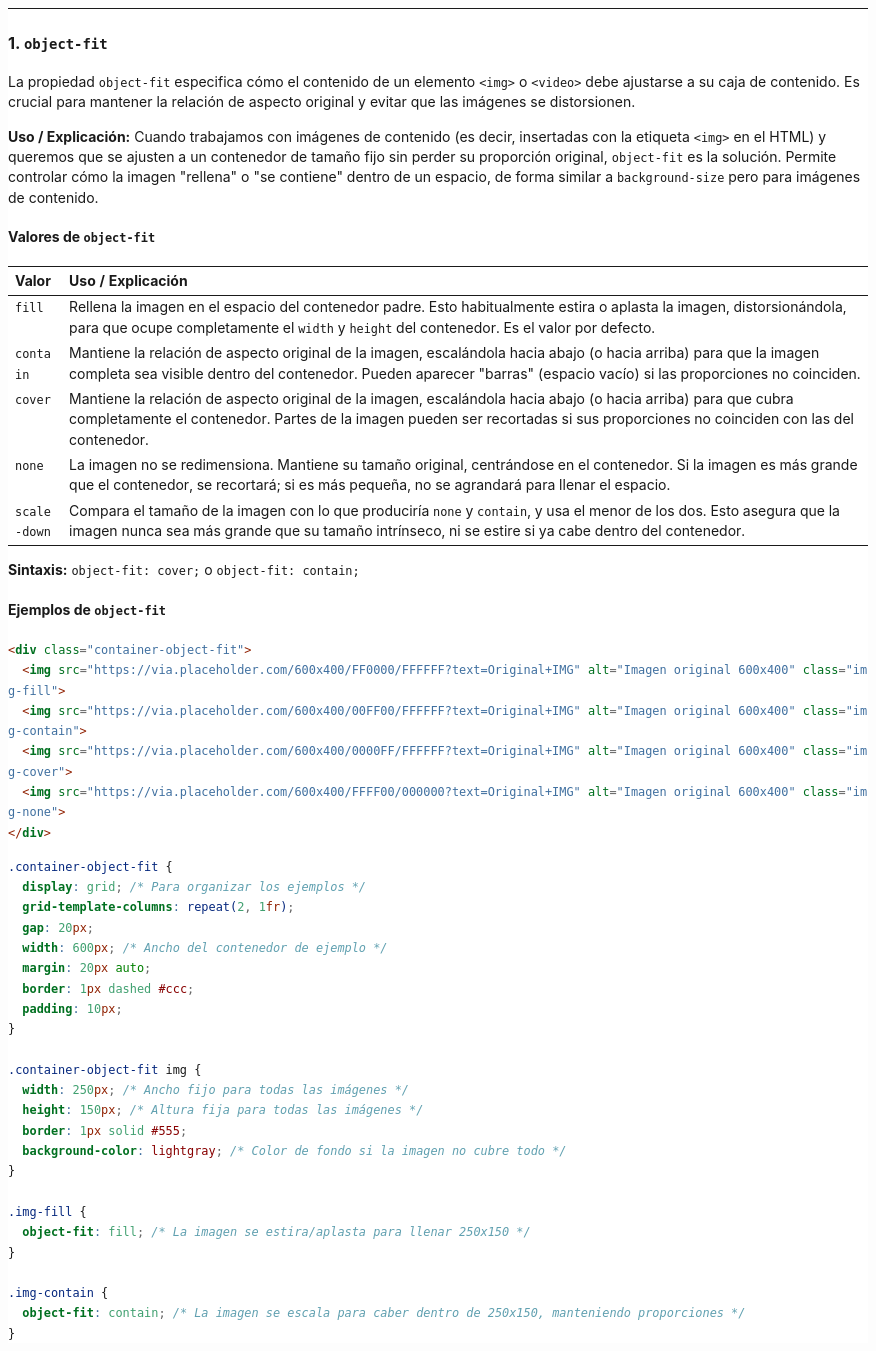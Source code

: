 -----

### 1\. `object-fit`

La propiedad `object-fit` especifica cómo el contenido de un elemento `<img>` o `<video>` debe ajustarse a su caja de contenido. Es crucial para mantener la relación de aspecto original y evitar que las imágenes se distorsionen.

**Uso / Explicación:** Cuando trabajamos con imágenes de contenido (es decir, insertadas con la etiqueta `<img>` en el HTML) y queremos que se ajusten a un contenedor de tamaño fijo sin perder su proporción original, `object-fit` es la solución. Permite controlar cómo la imagen "rellena" o "se contiene" dentro de un espacio, de forma similar a `background-size` pero para imágenes de contenido.

#### Valores de `object-fit`

| Valor         | Uso / Explicación                                                                                                                                                                                                    |
| :------------ | :------------------------------------------------------------------------------------------------------------------------------------------------------------------------------------------------------------------- |
| `fill`        | Rellena la imagen en el espacio del contenedor padre. Esto habitualmente estira o aplasta la imagen, distorsionándola, para que ocupe completamente el `width` y `height` del contenedor. Es el valor por defecto. |
| `contain`     | Mantiene la relación de aspecto original de la imagen, escalándola hacia abajo (o hacia arriba) para que la imagen completa sea visible dentro del contenedor. Pueden aparecer "barras" (espacio vacío) si las proporciones no coinciden. |
| `cover`       | Mantiene la relación de aspecto original de la imagen, escalándola hacia abajo (o hacia arriba) para que cubra completamente el contenedor. Partes de la imagen pueden ser recortadas si sus proporciones no coinciden con las del contenedor. |
| `none`        | La imagen no se redimensiona. Mantiene su tamaño original, centrándose en el contenedor. Si la imagen es más grande que el contenedor, se recortará; si es más pequeña, no se agrandará para llenar el espacio. |
| `scale-down` | Compara el tamaño de la imagen con lo que produciría `none` y `contain`, y usa el menor de los dos. Esto asegura que la imagen nunca sea más grande que su tamaño intrínseco, ni se estire si ya cabe dentro del contenedor. |

**Sintaxis:** `object-fit: cover;` o `object-fit: contain;`

#### Ejemplos de `object-fit`

```html
<div class="container-object-fit">
  <img src="https://via.placeholder.com/600x400/FF0000/FFFFFF?text=Original+IMG" alt="Imagen original 600x400" class="img-fill">
  <img src="https://via.placeholder.com/600x400/00FF00/FFFFFF?text=Original+IMG" alt="Imagen original 600x400" class="img-contain">
  <img src="https://via.placeholder.com/600x400/0000FF/FFFFFF?text=Original+IMG" alt="Imagen original 600x400" class="img-cover">
  <img src="https://via.placeholder.com/600x400/FFFF00/000000?text=Original+IMG" alt="Imagen original 600x400" class="img-none">
</div>
```

```css
.container-object-fit {
  display: grid; /* Para organizar los ejemplos */
  grid-template-columns: repeat(2, 1fr);
  gap: 20px;
  width: 600px; /* Ancho del contenedor de ejemplo */
  margin: 20px auto;
  border: 1px dashed #ccc;
  padding: 10px;
}

.container-object-fit img {
  width: 250px; /* Ancho fijo para todas las imágenes */
  height: 150px; /* Altura fija para todas las imágenes */
  border: 1px solid #555;
  background-color: lightgray; /* Color de fondo si la imagen no cubre todo */
}

.img-fill {
  object-fit: fill; /* La imagen se estira/aplasta para llenar 250x150 */
}

.img-contain {
  object-fit: contain; /* La imagen se escala para caber dentro de 250x150, manteniendo proporciones */
}

```